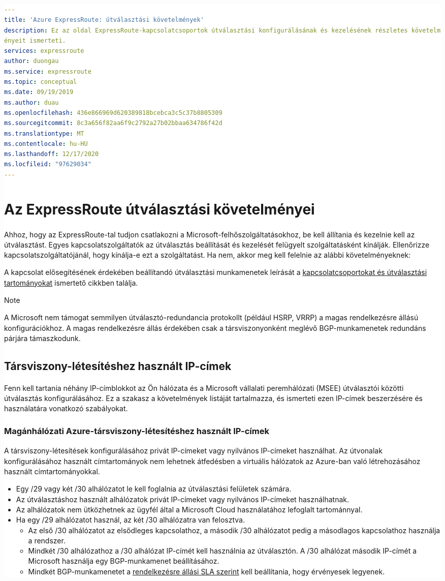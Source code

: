 ```yaml
---
title: 'Azure ExpressRoute: útválasztási követelmények'
description: Ez az oldal ExpressRoute-kapcsolatcsoportok útválasztási konfigurálásának és kezelésének részletes követelményeit ismerteti.
services: expressroute
author: duongau
ms.service: expressroute
ms.topic: conceptual
ms.date: 09/19/2019
ms.author: duau
ms.openlocfilehash: 436e866969d620389818bcebca3c5c37b8805309
ms.sourcegitcommit: 8c3a656f82aa6f9c2792a27b02bbaa634786f42d
ms.translationtype: MT
ms.contentlocale: hu-HU
ms.lasthandoff: 12/17/2020
ms.locfileid: "97629034"
---
```

# <a name="expressroute-routing-requirements"></a>Az ExpressRoute útválasztási követelményei
Ahhoz, hogy az ExpressRoute-tal tudjon csatlakozni a Microsoft-felhőszolgáltatásokhoz, be kell állítania és kezelnie kell az útválasztást. Egyes kapcsolatszolgáltatók az útválasztás beállítását és kezelését felügyelt szolgáltatásként kínálják. Ellenőrizze kapcsolatszolgáltatójánál, hogy kínálja-e ezt a szolgáltatást. Ha nem, akkor meg kell felelnie az alábbi követelményeknek:

A kapcsolat elősegítésének érdekében beállítandó útválasztási munkamenetek leírását a [kapcsolatcsoportokat és útválasztási tartományokat](expressroute-circuit-peerings.md) ismertető cikkben találja.

> [!NOTE]
> A Microsoft nem támogat semmilyen útválasztó-redundancia protokollt (például HSRP, VRRP) a magas rendelkezésre állású konfigurációkhoz. A magas rendelkezésre állás érdekében csak a társviszonyonként meglévő BGP-munkamenetek redundáns párjára támaszkodunk.
> 
> 

## <a name="ip-addresses-used-for-peerings"></a>Társviszony-létesítéshez használt IP-címek
Fenn kell tartania néhány IP-címblokkot az Ön hálózata és a Microsoft vállalati peremhálózati (MSEE) útválasztói közötti útválasztás konfigurálásához. Ez a szakasz a követelmények listáját tartalmazza, és ismerteti ezen IP-címek beszerzésére és használatára vonatkozó szabályokat.

### <a name="ip-addresses-used-for-azure-private-peering"></a>Magánhálózati Azure-társviszony-létesítéshez használt IP-címek
A társviszony-létesítések konfigurálásához privát IP-címeket vagy nyilvános IP-címeket használhat. Az útvonalak konfigurálásához használt címtartományok nem lehetnek átfedésben a virtuális hálózatok az Azure-ban való létrehozásához használt címtartományokkal. 

* Egy /29 vagy két /30 alhálózatot le kell foglalnia az útválasztási felületek számára.
* Az útválasztáshoz használt alhálózatok privát IP-címeket vagy nyilvános IP-címeket használhatnak.
* Az alhálózatok nem ütközhetnek az ügyfél által a Microsoft Cloud használatához lefoglalt tartománnyal.
* Ha egy /29 alhálózatot használ, az két /30 alhálózatra van felosztva. 
  * Az első /30 alhálózatot az elsődleges kapcsolathoz, a második /30 alhálózatot pedig a másodlagos kapcsolathoz használja a rendszer.
  * Mindkét /30 alhálózathoz a /30 alhálózat IP-címét kell használnia az útválasztón. A /30 alhálózat második IP-címét a Microsoft használja egy BGP-munkamenet beállításához.
  * Mindkét BGP-munkamenetet a [rendelkezésre állási SLA szerint](https://azure.microsoft.com/support/legal/sla/) kell beállítania, hogy érvényesek legyenek.  
